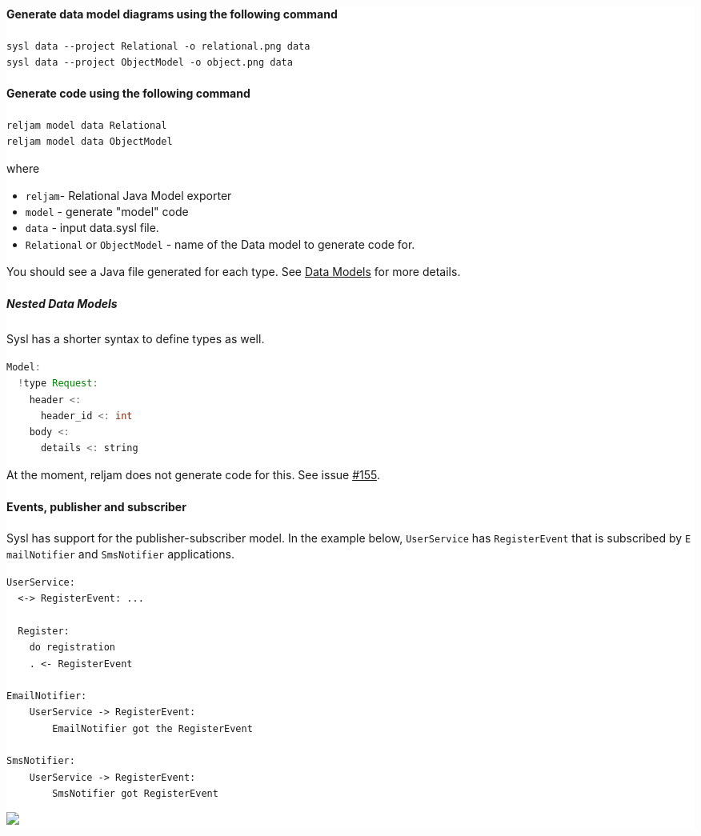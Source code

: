 #### Generate data model diagrams using the following command
```
sysl data --project Relational -o relational.png data
sysl data --project ObjectModel -o object.png data
```
#### Generate code using the following command
```
reljam model data Relational
reljam model data ObjectModel
```
where
  * `reljam`- Relational Java Model exporter
  * `model` - generate "model" code
  * `data`  - input data.sysl file.
  * `Relational` or `ObjectModel` - name of the Data model to generate code for.

You should see a Java file generated for each type. See [Data Models](#data-model) for more details.

##### Nested Data Models

Sysl has a shorter syntax to define types as well.
```java
Model:
  !type Request:
    header <:
      header_id <: int
    body <:
      details <: string
```
At the moment, reljam does not generate code for this. See issue [#155](https://github.com/joshcarp/sysl-printing/issues/155).

#### Events, publisher and subscriber

Sysl has support for the publisher-subscriber model. In the example below, `UserService` has `RegisterEvent` that is subscribed by `EmailNotifier` and `SmsNotifier` applications.

```
UserService:
  <-> RegisterEvent: ...

  Register:
    do registration
    . <- RegisterEvent

EmailNotifier:
    UserService -> RegisterEvent:
        EmailNotifier got the RegisterEvent

SmsNotifier:
    UserService -> RegisterEvent:
        SmsNotifier got RegisterEvent

```
![](assets/events-Seq.png)
